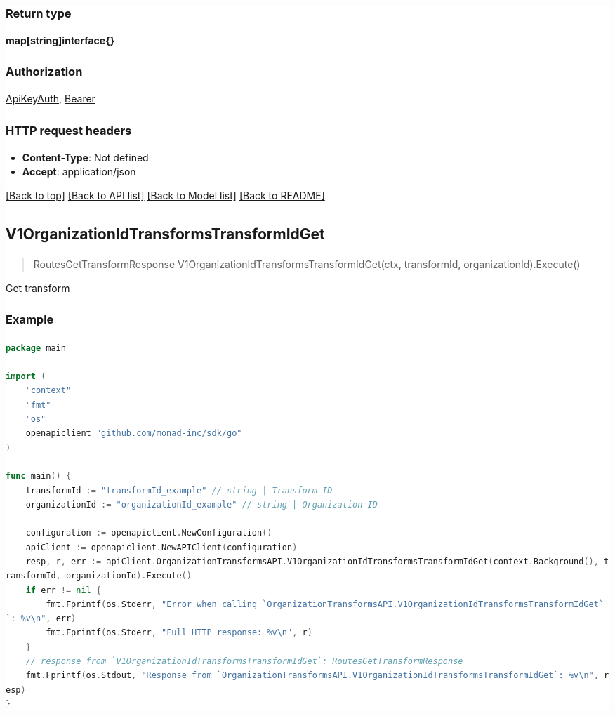 

### Return type

**map[string]interface{}**

### Authorization

[ApiKeyAuth](../README.md#ApiKeyAuth), [Bearer](../README.md#Bearer)

### HTTP request headers

- **Content-Type**: Not defined
- **Accept**: application/json

[[Back to top]](#) [[Back to API list]](../README.md#documentation-for-api-endpoints)
[[Back to Model list]](../README.md#documentation-for-models)
[[Back to README]](../README.md)


## V1OrganizationIdTransformsTransformIdGet

> RoutesGetTransformResponse V1OrganizationIdTransformsTransformIdGet(ctx, transformId, organizationId).Execute()

Get transform



### Example

```go
package main

import (
	"context"
	"fmt"
	"os"
	openapiclient "github.com/monad-inc/sdk/go"
)

func main() {
	transformId := "transformId_example" // string | Transform ID
	organizationId := "organizationId_example" // string | Organization ID

	configuration := openapiclient.NewConfiguration()
	apiClient := openapiclient.NewAPIClient(configuration)
	resp, r, err := apiClient.OrganizationTransformsAPI.V1OrganizationIdTransformsTransformIdGet(context.Background(), transformId, organizationId).Execute()
	if err != nil {
		fmt.Fprintf(os.Stderr, "Error when calling `OrganizationTransformsAPI.V1OrganizationIdTransformsTransformIdGet``: %v\n", err)
		fmt.Fprintf(os.Stderr, "Full HTTP response: %v\n", r)
	}
	// response from `V1OrganizationIdTransformsTransformIdGet`: RoutesGetTransformResponse
	fmt.Fprintf(os.Stdout, "Response from `OrganizationTransformsAPI.V1OrganizationIdTransformsTransformIdGet`: %v\n", resp)
}
```
